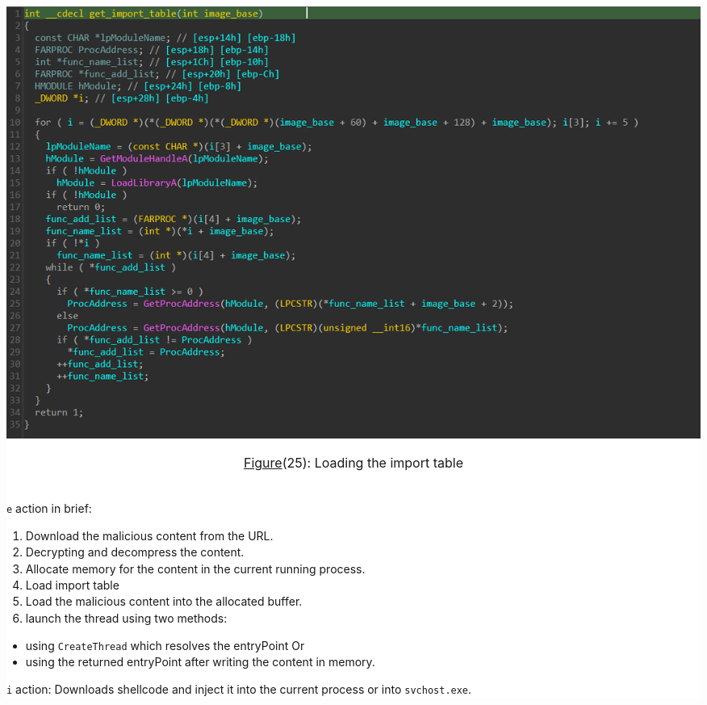   <img src="/assets/images/MA/fullhancitor/25.png" />
</p>
<center><font size="3"> <u>Figure</u>(25): Loading the import table<u></u> </font></center>
<br>

`e` action in brief:

 1. Download the malicious content from the URL.
 2. Decrypting and decompress the content.
 3. Allocate memory for the content in the current running  process.
 4. Load import table
 5. Load the malicious content into the allocated buffer.
 6. launch the thread using two methods:
  * using `CreateThread` which resolves the entryPoint Or
  * using the returned entryPoint after writing the content in memory.

`i` action:  Downloads shellcode and inject it into the current process or into `svchost.exe`.

<p align="center">